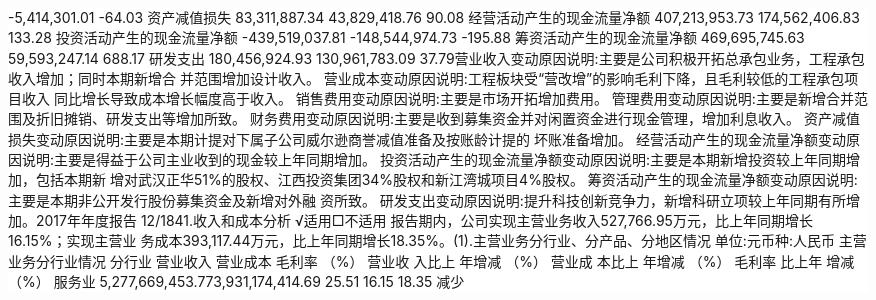 -5,414,301.01
-64.03
资产减值损失
83,311,887.34
43,829,418.76
90.08
经营活动产生的现金流量净额
407,213,953.73
174,562,406.83
133.28
投资活动产生的现金流量净额
-439,519,037.81
-148,544,974.73
-195.88
筹资活动产生的现金流量净额
469,695,745.63
59,593,247.14
688.17
研发支出
180,456,924.93
130,961,783.09
37.79营业收入变动原因说明:主要是公司积极开拓总承包业务，工程承包收入增加；同时本期新增合
并范围增加设计收入。
营业成本变动原因说明:工程板块受“营改增”的影响毛利下降，且毛利较低的工程承包项目收入
同比增长导致成本增长幅度高于收入。
销售费用变动原因说明:主要是市场开拓增加费用。
管理费用变动原因说明:主要是新增合并范围及折旧摊销、研发支出等增加所致。
财务费用变动原因说明:主要是收到募集资金并对闲置资金进行现金管理，增加利息收入。
资产减值损失变动原因说明:主要是本期计提对下属子公司威尔逊商誉减值准备及按账龄计提的
坏账准备增加。
经营活动产生的现金流量净额变动原因说明:主要是得益于公司主业收到的现金较上年同期增加。
投资活动产生的现金流量净额变动原因说明:主要是本期新增投资较上年同期增加，包括本期新
增对武汉正华51%的股权、江西投资集团34%股权和新江湾城项目4%股权。
筹资活动产生的现金流量净额变动原因说明:主要是本期非公开发行股份募集资金及新增对外融
资所致。
研发支出变动原因说明:提升科技创新竞争力，新增科研立项较上年同期有所增加。2017年年度报告
12/1841.收入和成本分析
√适用□不适用
报告期内，公司实现主营业务收入527,766.95万元，比上年同期增长16.15%；实现主营业
务成本393,117.44万元，比上年同期增长18.35%。(1).主营业务分行业、分产品、分地区情况
单位:元币种:人民币
主营业务分行业情况
分行业
营业收入
营业成本
毛利率
（%）
营业收
入比上
年增减
（%）
营业成
本比上
年增减
（%）
毛利率
比上年
增减（%）
服务业
5,277,669,453.773,931,174,414.69
25.51
16.15
18.35
减少